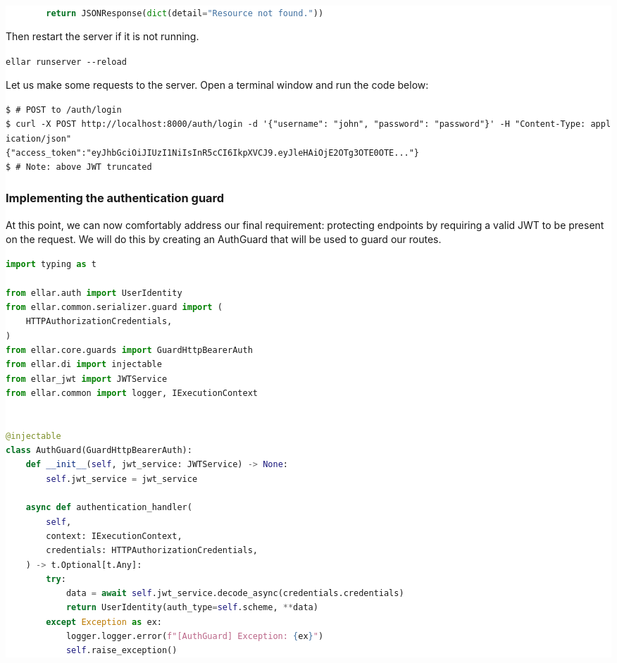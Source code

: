```python title="project_name.root_module.py" linenums="1"
        return JSONResponse(dict(detail="Resource not found."))
```

Then restart the server if it is not running.
```shell
ellar runserver --reload
```
Let us make some requests to the server. Open a terminal window and run the code below:
```shell
$ # POST to /auth/login
$ curl -X POST http://localhost:8000/auth/login -d '{"username": "john", "password": "password"}' -H "Content-Type: application/json"
{"access_token":"eyJhbGciOiJIUzI1NiIsInR5cCI6IkpXVCJ9.eyJleHAiOjE2OTg3OTE0OTE..."}
$ # Note: above JWT truncated
```

### **Implementing the authentication guard**

At this point, we can now comfortably address our final requirement: protecting endpoints by requiring a valid JWT to be 
present on the request. We will do this by creating an AuthGuard that will be used to guard our routes. 

```python title='auth.guards.py' linenums='1'
import typing as t

from ellar.auth import UserIdentity
from ellar.common.serializer.guard import (
    HTTPAuthorizationCredentials,
)
from ellar.core.guards import GuardHttpBearerAuth
from ellar.di import injectable
from ellar_jwt import JWTService
from ellar.common import logger, IExecutionContext


@injectable
class AuthGuard(GuardHttpBearerAuth):
    def __init__(self, jwt_service: JWTService) -> None:
        self.jwt_service = jwt_service

    async def authentication_handler(
        self,
        context: IExecutionContext,
        credentials: HTTPAuthorizationCredentials,
    ) -> t.Optional[t.Any]:
        try:
            data = await self.jwt_service.decode_async(credentials.credentials)
            return UserIdentity(auth_type=self.scheme, **data)
        except Exception as ex:
            logger.logger.error(f"[AuthGuard] Exception: {ex}")
            self.raise_exception()
```
